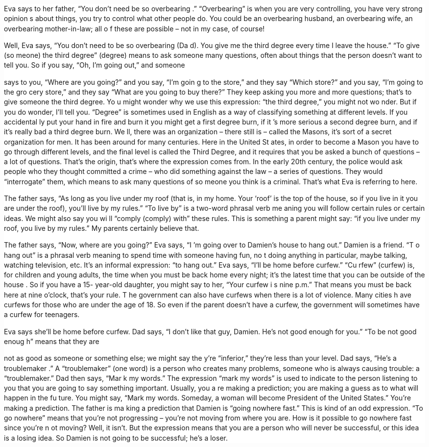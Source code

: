Eva says to her father, “You don’t need be so overbearing .”  “Overbearing” is when you are very controlling, you have very strong opinion s about things, you try to control what other people do.  You could be an overbearing husband, an overbearing wife, an overbearing mother-in-law; all o f these are possible – not in my case, of course!   

Well, Eva says, “You don’t need to be so overbearing (Da d).  You give me the third degree every time I leave the house.”  “To give (so meone) the third degree” (degree) means to ask someone many questions, often about things that the person doesn’t want to tell you.  So if you say, “Oh, I’m  going out,” and someone  

 says to you, “Where are you going?” and you say, “I’m goin g to the store,” and they say “Which store?” and you say, “I’m going to the gro cery store,” and they say “What are you going to buy there?”  They keep asking you  more and more questions; that’s to give someone the third degree.  Yo u might wonder why we use this expression: “the third degree,” you might not wo nder.  But if you do wonder, I’ll tell you.  “Degree” is sometimes used in English as a way of classifying something at different levels.  If you accidental ly put your hand in fire and burn it you might get a first degree burn, if it ’s more serious a second degree burn, and if it’s really bad a third degree burn.  We ll, there was an organization – there still is – called the Masons, it’s sort of a secret organization for men.  It has been around for many centuries.  Here in the United St ates, in order to become a Mason you have to go through different levels, and the final level is called the Third Degree, and it requires that you be asked a bunch of questions – a lot of questions.  That’s the origin, that’s where the expression  comes from.  In the early 20th century, the police would ask people who they thought committed a crime – who did something against the law – a series of questions.  They would “interrogate” them, which means to ask many questions of so meone you think is a criminal.  That’s what Eva is referring to here.   

The father says, “As long as you live under my roof (that is, in my home.  Your ‘roof’ is the top of the house, so if you live in it you  are under the roof), you’ll live by my rules.”  “To live by” is a two-word phrasal verb me aning you will follow certain rules or certain ideas.  We might also say you wi ll “comply (comply) with” these rules.  This is something a parent might say: “if you live under my roof, you live by my rules.”  My parents certainly believe that.   

The father says, “Now, where are you going?”  Eva says, “I ’m going over to Damien’s house to hang out.”  Damien is a friend.  “T o hang out” is a phrasal verb meaning to spend time with someone having fun, no t doing anything in particular, maybe talking, watching television, etc.  It’s an informal expression: “to hang out.”  Eva says, “I’ll be home before curfew.”  “Cu rfew” (curfew) is, for children and young adults, the time when you must be back home every night; it’s the latest time that you can be outside of the house .  So if you have a 15- year-old daughter, you might say to her, “Your curfew i s nine p.m.”  That means you must be back here at nine o’clock, that’s your rule.  T he government can also have curfews when there is a lot of violence.  Many cities h ave curfews for those who are under the age of 18.  So even if the parent doesn’t have a curfew, the government will sometimes have a curfew for teenagers. 

Eva says she’ll be home before curfew.  Dad says, “I don’t like that guy, Damien. He’s not good enough for you.”  “To be not good enoug h” means that they are  

 not as good as someone or something else; we might say the y’re “inferior,” they’re less than your level.  Dad says, “He’s a troublemaker .”  A “troublemaker” (one word) is a person who creates many problems, someone who is always causing trouble: a “troublemaker.”  Dad then says, “Mar k my words.”  The expression “mark my words” is used to indicate to the person  listening to you that you are going to say something important.  Usually, you a re making a prediction; you are making a guess as to what will happen in the fu ture.  You might say, “Mark my words.  Someday, a woman will become President  of the United States.”  You’re making a prediction.  The father is ma king a prediction that Damien is “going nowhere fast.”  This is kind of an odd expression.  “To go nowhere” means that you’re not progressing – you’re not  moving from where you are.  How is it possible to go nowhere fast since you’re n ot moving?  Well, it isn’t. But the expression means that you are a person who will never be successful, or this idea is a losing idea.  So Damien is not going to be successful; he’s a loser.   
